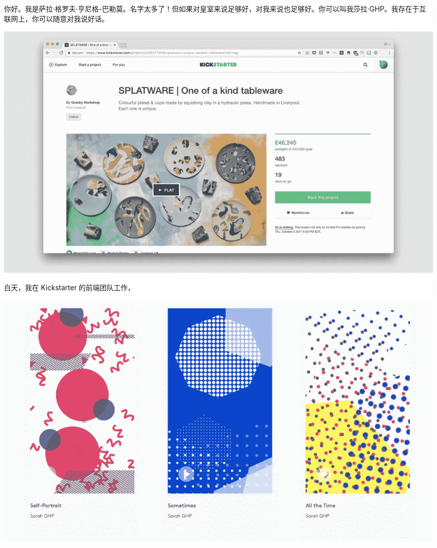 
你好。我是萨拉·格罗夫·亨尼格-巴勒莫。名字太多了！但如果对皇室来说足够好，对我来说也足够好。你可以叫我莎拉·GHP。我存在于互联网上，你可以随意对我说好话。

![](img/49859e6f03967ffff255c9e97560ac16.png)

白天，我在 Kickstarter 的前端团队工作，

![](img/a612cca26fee85a3f302c1d0d8754ee6.png)
